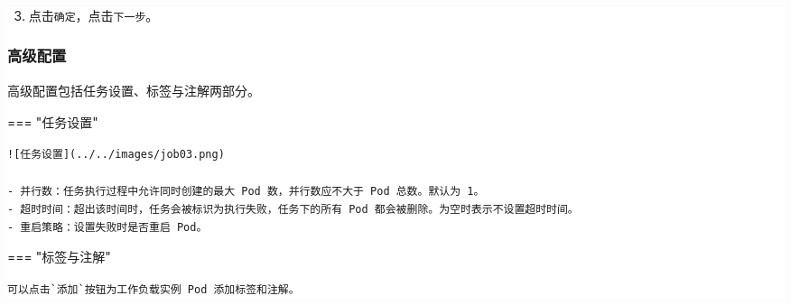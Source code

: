 3. 点击`确定`，点击`下一步`。

### 高级配置

高级配置包括任务设置、标签与注解两部分。

=== "任务设置"

    ![任务设置](../../images/job03.png)

    - 并行数：任务执行过程中允许同时创建的最大 Pod 数，并行数应不大于 Pod 总数。默认为 1。
    - 超时时间：超出该时间时，任务会被标识为执行失败，任务下的所有 Pod 都会被删除。为空时表示不设置超时时间。
    - 重启策略：设置失败时是否重启 Pod。

=== "标签与注解"

    可以点击`添加`按钮为工作负载实例 Pod 添加标签和注解。
